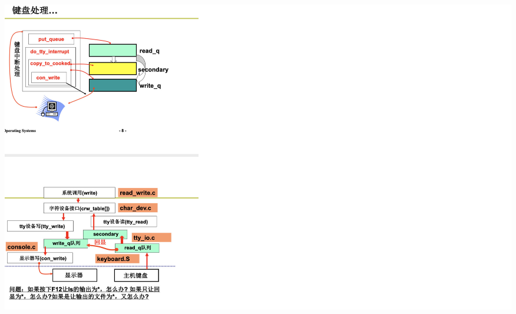 <img src="../images/posts/os/006tNbRwly1g9xu1ivmwhj30p6136afj.jpg" alt="image-20191215233834616" style="zoom:50%;" />
